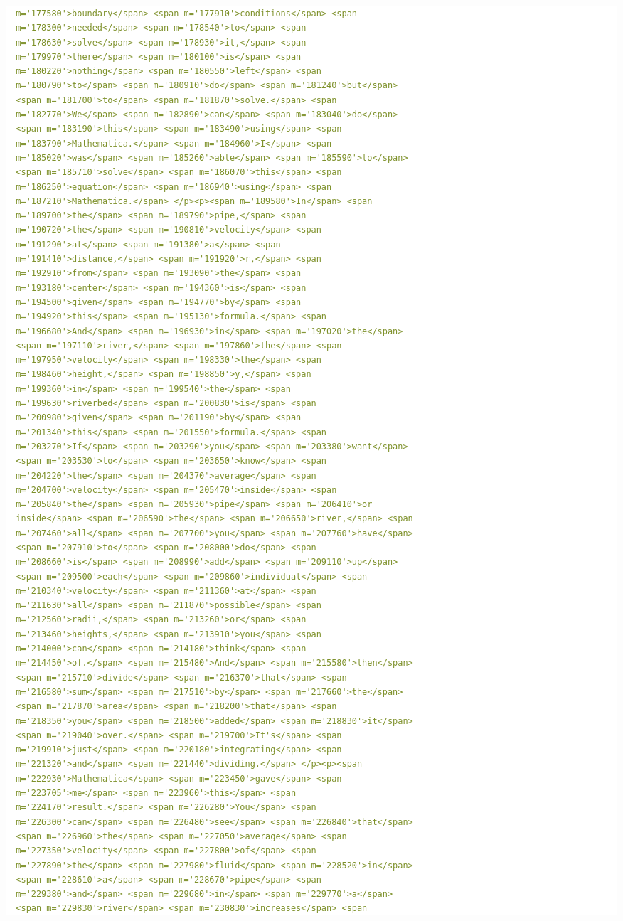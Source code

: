 ```yaml
  m='177580'>boundary</span> <span m='177910'>conditions</span> <span
  m='178300'>needed</span> <span m='178540'>to</span> <span
  m='178630'>solve</span> <span m='178930'>it,</span> <span
  m='179970'>there</span> <span m='180100'>is</span> <span
  m='180220'>nothing</span> <span m='180550'>left</span> <span
  m='180790'>to</span> <span m='180910'>do</span> <span m='181240'>but</span>
  <span m='181700'>to</span> <span m='181870'>solve.</span> <span
  m='182770'>We</span> <span m='182890'>can</span> <span m='183040'>do</span>
  <span m='183190'>this</span> <span m='183490'>using</span> <span
  m='183790'>Mathematica.</span> <span m='184960'>I</span> <span
  m='185020'>was</span> <span m='185260'>able</span> <span m='185590'>to</span>
  <span m='185710'>solve</span> <span m='186070'>this</span> <span
  m='186250'>equation</span> <span m='186940'>using</span> <span
  m='187210'>Mathematica.</span> </p><p><span m='189580'>In</span> <span
  m='189700'>the</span> <span m='189790'>pipe,</span> <span
  m='190720'>the</span> <span m='190810'>velocity</span> <span
  m='191290'>at</span> <span m='191380'>a</span> <span
  m='191410'>distance,</span> <span m='191920'>r,</span> <span
  m='192910'>from</span> <span m='193090'>the</span> <span
  m='193180'>center</span> <span m='194360'>is</span> <span
  m='194500'>given</span> <span m='194770'>by</span> <span
  m='194920'>this</span> <span m='195130'>formula.</span> <span
  m='196680'>And</span> <span m='196930'>in</span> <span m='197020'>the</span>
  <span m='197110'>river,</span> <span m='197860'>the</span> <span
  m='197950'>velocity</span> <span m='198330'>the</span> <span
  m='198460'>height,</span> <span m='198850'>y,</span> <span
  m='199360'>in</span> <span m='199540'>the</span> <span
  m='199630'>riverbed</span> <span m='200830'>is</span> <span
  m='200980'>given</span> <span m='201190'>by</span> <span
  m='201340'>this</span> <span m='201550'>formula.</span> <span
  m='203270'>If</span> <span m='203290'>you</span> <span m='203380'>want</span>
  <span m='203530'>to</span> <span m='203650'>know</span> <span
  m='204220'>the</span> <span m='204370'>average</span> <span
  m='204700'>velocity</span> <span m='205470'>inside</span> <span
  m='205840'>the</span> <span m='205930'>pipe</span> <span m='206410'>or
  inside</span> <span m='206590'>the</span> <span m='206650'>river,</span> <span
  m='207460'>all</span> <span m='207700'>you</span> <span m='207760'>have</span>
  <span m='207910'>to</span> <span m='208000'>do</span> <span
  m='208660'>is</span> <span m='208990'>add</span> <span m='209110'>up</span>
  <span m='209500'>each</span> <span m='209860'>individual</span> <span
  m='210340'>velocity</span> <span m='211360'>at</span> <span
  m='211630'>all</span> <span m='211870'>possible</span> <span
  m='212560'>radii,</span> <span m='213260'>or</span> <span
  m='213460'>heights,</span> <span m='213910'>you</span> <span
  m='214000'>can</span> <span m='214180'>think</span> <span
  m='214450'>of.</span> <span m='215480'>And</span> <span m='215580'>then</span>
  <span m='215710'>divide</span> <span m='216370'>that</span> <span
  m='216580'>sum</span> <span m='217510'>by</span> <span m='217660'>the</span>
  <span m='217870'>area</span> <span m='218200'>that</span> <span
  m='218350'>you</span> <span m='218500'>added</span> <span m='218830'>it</span>
  <span m='219040'>over.</span> <span m='219700'>It's</span> <span
  m='219910'>just</span> <span m='220180'>integrating</span> <span
  m='221320'>and</span> <span m='221440'>dividing.</span> </p><p><span
  m='222930'>Mathematica</span> <span m='223450'>gave</span> <span
  m='223705'>me</span> <span m='223960'>this</span> <span
  m='224170'>result.</span> <span m='226280'>You</span> <span
  m='226300'>can</span> <span m='226480'>see</span> <span m='226840'>that</span>
  <span m='226960'>the</span> <span m='227050'>average</span> <span
  m='227350'>velocity</span> <span m='227800'>of</span> <span
  m='227890'>the</span> <span m='227980'>fluid</span> <span m='228520'>in</span>
  <span m='228610'>a</span> <span m='228670'>pipe</span> <span
  m='229380'>and</span> <span m='229680'>in</span> <span m='229770'>a</span>
  <span m='229830'>river</span> <span m='230830'>increases</span> <span
```